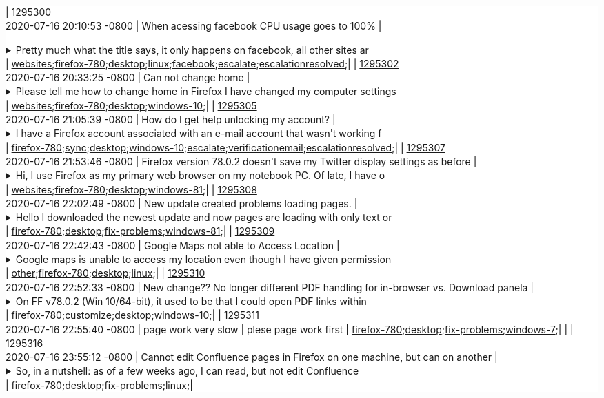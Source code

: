 | [1295300](https://support.mozilla.org/questions/1295300)<br>2020-07-16 20:10:53 -0800 | When acessing facebook CPU usage goes to 100% |<details><summary>Pretty much what the title says, it only happens on facebook, all other sites ar</summary></details> | [websites](https://support.mozilla.org/en-US/questions/firefox?tagged=websites);[firefox-780](https://support.mozilla.org/en-US/questions/firefox?tagged=firefox-780);[desktop](https://support.mozilla.org/en-US/questions/firefox?tagged=desktop);[linux](https://support.mozilla.org/en-US/questions/firefox?tagged=linux);[facebook](https://support.mozilla.org/en-US/questions/firefox?tagged=facebook);[escalate](https://support.mozilla.org/en-US/questions/firefox?tagged=escalate);[escalationresolved](https://support.mozilla.org/en-US/questions/firefox?tagged=escalationresolved);|
| [1295302](https://support.mozilla.org/questions/1295302)<br>2020-07-16 20:33:25 -0800 | Can not change home |<details><summary>Please tell me how to change home in Firefox I have changed my computer settings</summary></details> | [websites](https://support.mozilla.org/en-US/questions/firefox?tagged=websites);[firefox-780](https://support.mozilla.org/en-US/questions/firefox?tagged=firefox-780);[desktop](https://support.mozilla.org/en-US/questions/firefox?tagged=desktop);[windows-10](https://support.mozilla.org/en-US/questions/firefox?tagged=windows-10);|
| [1295305](https://support.mozilla.org/questions/1295305)<br>2020-07-16 21:05:39 -0800 | How do I get help unlocking my account? |<details><summary>I have a Firefox account associated with an e-mail account that wasn't working f</summary></details> | [firefox-780](https://support.mozilla.org/en-US/questions/firefox?tagged=firefox-780);[sync](https://support.mozilla.org/en-US/questions/firefox?tagged=sync);[desktop](https://support.mozilla.org/en-US/questions/firefox?tagged=desktop);[windows-10](https://support.mozilla.org/en-US/questions/firefox?tagged=windows-10);[escalate](https://support.mozilla.org/en-US/questions/firefox?tagged=escalate);[verificationemail](https://support.mozilla.org/en-US/questions/firefox?tagged=verificationemail);[escalationresolved](https://support.mozilla.org/en-US/questions/firefox?tagged=escalationresolved);|
| [1295307](https://support.mozilla.org/questions/1295307)<br>2020-07-16 21:53:46 -0800 | Firefox version 78.0.2 doesn't save my Twitter display settings as before |<details><summary>Hi, I use Firefox as my primary web browser on my notebook PC. Of late, I have o</summary></details> | [websites](https://support.mozilla.org/en-US/questions/firefox?tagged=websites);[firefox-780](https://support.mozilla.org/en-US/questions/firefox?tagged=firefox-780);[desktop](https://support.mozilla.org/en-US/questions/firefox?tagged=desktop);[windows-81](https://support.mozilla.org/en-US/questions/firefox?tagged=windows-81);|
| [1295308](https://support.mozilla.org/questions/1295308)<br>2020-07-16 22:02:49 -0800 | New update created problems loading pages. |<details><summary>Hello I downloaded the newest update and now pages are loading with only text or</summary></details> | [firefox-780](https://support.mozilla.org/en-US/questions/firefox?tagged=firefox-780);[desktop](https://support.mozilla.org/en-US/questions/firefox?tagged=desktop);[fix-problems](https://support.mozilla.org/en-US/questions/firefox?tagged=fix-problems);[windows-81](https://support.mozilla.org/en-US/questions/firefox?tagged=windows-81);|
| [1295309](https://support.mozilla.org/questions/1295309)<br>2020-07-16 22:42:43 -0800 | Google Maps not able to Access Location |<details><summary>Google maps is unable to access my location even though I have given permission </summary></details> | [other](https://support.mozilla.org/en-US/questions/firefox?tagged=other);[firefox-780](https://support.mozilla.org/en-US/questions/firefox?tagged=firefox-780);[desktop](https://support.mozilla.org/en-US/questions/firefox?tagged=desktop);[linux](https://support.mozilla.org/en-US/questions/firefox?tagged=linux);|
| [1295310](https://support.mozilla.org/questions/1295310)<br>2020-07-16 22:52:33 -0800 | New change?? No longer different PDF handling for in-browser vs. Download panela |<details><summary>On FF v78.0.2 (Win 10/64-bit), it used to be that I could open PDF links within </summary></details> | [firefox-780](https://support.mozilla.org/en-US/questions/firefox?tagged=firefox-780);[customize](https://support.mozilla.org/en-US/questions/firefox?tagged=customize);[desktop](https://support.mozilla.org/en-US/questions/firefox?tagged=desktop);[windows-10](https://support.mozilla.org/en-US/questions/firefox?tagged=windows-10);|
| [1295311](https://support.mozilla.org/questions/1295311)<br>2020-07-16 22:55:40 -0800 | page work very slow | plese page work first  | [firefox-780](https://support.mozilla.org/en-US/questions/firefox?tagged=firefox-780);[desktop](https://support.mozilla.org/en-US/questions/firefox?tagged=desktop);[fix-problems](https://support.mozilla.org/en-US/questions/firefox?tagged=fix-problems);[windows-7](https://support.mozilla.org/en-US/questions/firefox?tagged=windows-7);| |
| [1295316](https://support.mozilla.org/questions/1295316)<br>2020-07-16 23:55:12 -0800 | Cannot edit Confluence pages in Firefox on one machine, but can on another |<details><summary>So, in a nutshell:    as of a few weeks ago, I can read, but not edit Confluence</summary></details> | [firefox-780](https://support.mozilla.org/en-US/questions/firefox?tagged=firefox-780);[desktop](https://support.mozilla.org/en-US/questions/firefox?tagged=desktop);[fix-problems](https://support.mozilla.org/en-US/questions/firefox?tagged=fix-problems);[linux](https://support.mozilla.org/en-US/questions/firefox?tagged=linux);|